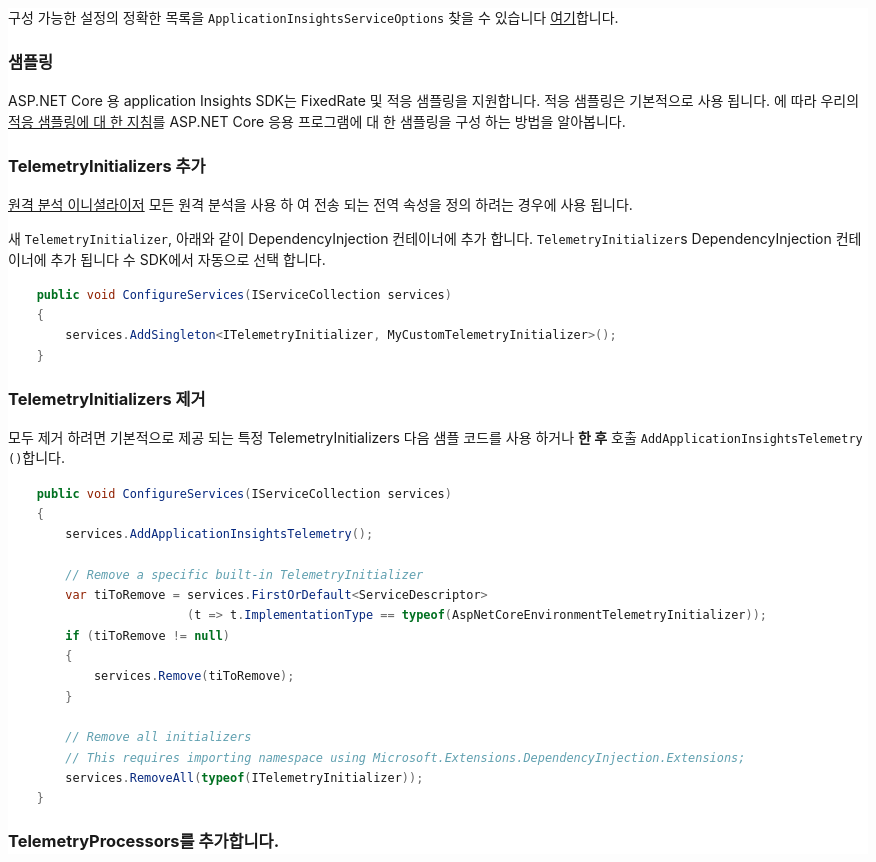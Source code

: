 구성 가능한 설정의 정확한 목록을 `ApplicationInsightsServiceOptions` 찾을 수 있습니다 [여기](https://github.com/microsoft/ApplicationInsights-aspnetcore/blob/develop/src/Microsoft.ApplicationInsights.AspNetCore/Extensions/ApplicationInsightsServiceOptions.cs)합니다.

### <a name="sampling"></a>샘플링

ASP.NET Core 용 application Insights SDK는 FixedRate 및 적응 샘플링을 지원합니다. 적응 샘플링은 기본적으로 사용 됩니다. 에 따라 우리의 [적응 샘플링에 대 한 지침](../../azure-monitor/app/sampling.md#configuring-adaptive-sampling-for-aspnet-core-applications)를 ASP.NET Core 응용 프로그램에 대 한 샘플링을 구성 하는 방법을 알아봅니다.

### <a name="adding-telemetryinitializers"></a>TelemetryInitializers 추가

[원격 분석 이니셜라이저](https://docs.microsoft.com/azure/azure-monitor/app/api-filtering-sampling#add-properties-itelemetryinitializer) 모든 원격 분석을 사용 하 여 전송 되는 전역 속성을 정의 하려는 경우에 사용 됩니다.

새 `TelemetryInitializer`, 아래와 같이 DependencyInjection 컨테이너에 추가 합니다. `TelemetryInitializer`s DependencyInjection 컨테이너에 추가 됩니다 수 SDK에서 자동으로 선택 합니다.

```csharp
    public void ConfigureServices(IServiceCollection services)
    {
        services.AddSingleton<ITelemetryInitializer, MyCustomTelemetryInitializer>();
    }
```

### <a name="removing-telemetryinitializers"></a>TelemetryInitializers 제거

모두 제거 하려면 기본적으로 제공 되는 특정 TelemetryInitializers 다음 샘플 코드를 사용 하거나 **한 후** 호출 `AddApplicationInsightsTelemetry()`합니다.

```csharp
    public void ConfigureServices(IServiceCollection services)
    {
        services.AddApplicationInsightsTelemetry();

        // Remove a specific built-in TelemetryInitializer
        var tiToRemove = services.FirstOrDefault<ServiceDescriptor>
                         (t => t.ImplementationType == typeof(AspNetCoreEnvironmentTelemetryInitializer));
        if (tiToRemove != null)
        {
            services.Remove(tiToRemove);
        }

        // Remove all initializers
        // This requires importing namespace using Microsoft.Extensions.DependencyInjection.Extensions;
        services.RemoveAll(typeof(ITelemetryInitializer));
    }
```

### <a name="adding-telemetryprocessors"></a>TelemetryProcessors를 추가합니다.
